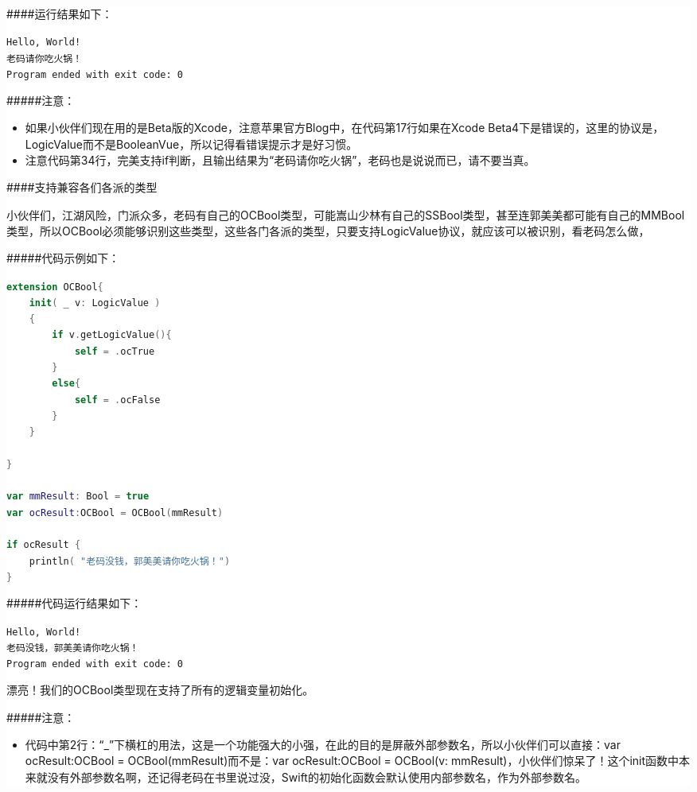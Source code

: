 ####运行结果如下：

```
Hello, World!
老码请你吃火锅！
Program ended with exit code: 0
```

#####注意：

- 如果小伙伴们现在用的是Beta版的Xcode，注意苹果官方Blog中，在代码第17行如果在Xcode Beta4下是错误的，这里的协议是，LogicValue而不是BooleanVue，所以记得看错误提示才是好习惯。
- 注意代码第34行，完美支持if判断，且输出结果为“老码请你吃火锅”，老码也是说说而已，请不要当真。

<a name="support-all-type"></a>

####支持兼容各们各派的类型

小伙伴们，江湖风险，门派众多，老码有自己的OCBool类型，可能嵩山少林有自己的SSBool类型，甚至连郭美美都可能有自己的MMBool类型，所以OCBool必须能够识别这些类型，这些各门各派的类型，只要支持LogicValue协议，就应该可以被识别，看老码怎么做，

#####代码示例如下：

```swift
extension OCBool{
    init( _ v: LogicValue )
    {
        if v.getLogicValue(){
            self = .ocTrue
        }
        else{
            self = .ocFalse
        }
    }

}

var mmResult: Bool = true
var ocResult:OCBool = OCBool(mmResult)

if ocResult {
    println( "老码没钱，郭美美请你吃火锅！")
}
```

#####代码运行结果如下：

```
Hello, World!
老码没钱，郭美美请你吃火锅！
Program ended with exit code: 0
```
漂亮！我们的OCBool类型现在支持了所有的逻辑变量初始化。

#####注意：

- 代码中第2行：“_”下横杠的用法，这是一个功能强大的小强，在此的目的是屏蔽外部参数名，所以小伙伴们可以直接：var ocResult:OCBool = OCBool(mmResult)而不是：var ocResult:OCBool = OCBool(v: mmResult)，小伙伴们惊呆了！这个init函数中本来就没有外部参数名啊，还记得老码在书里说过没，Swift的初始化函数会默认使用内部参数名，作为外部参数名。
